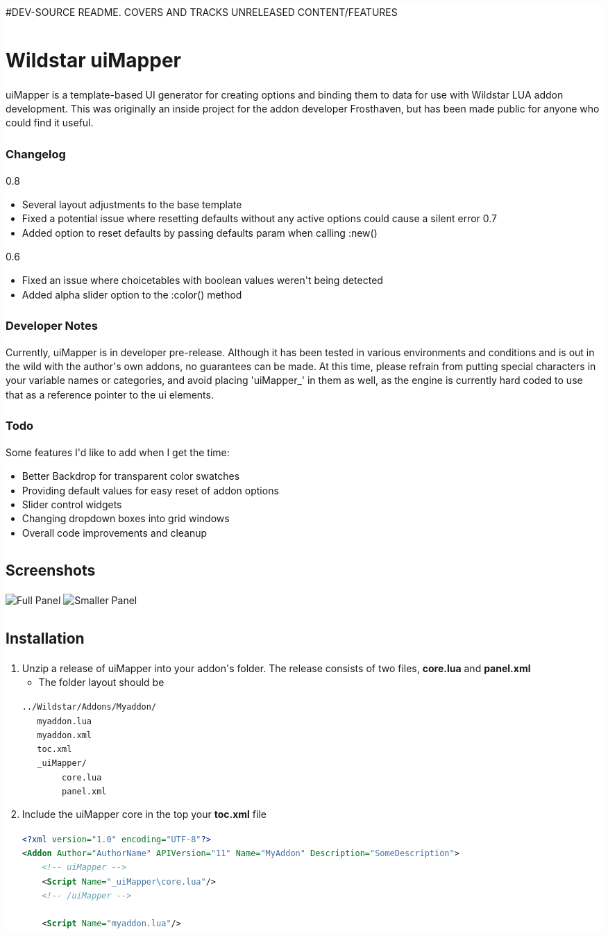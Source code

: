 #DEV-SOURCE README. COVERS AND TRACKS UNRELEASED CONTENT/FEATURES

# Wildstar uiMapper
uiMapper is a template-based UI generator for creating options and binding them to data for use with Wildstar LUA addon development. This was originally an inside project for the addon developer Frosthaven, but has been made public for anyone who could find it useful.

### Changelog
0.8
   - Several layout adjustments to the base template
   - Fixed a potential issue where resetting defaults without any active options could cause a silent error
0.7
   - Added option to reset defaults by passing defaults param when calling :new()

0.6
   - Fixed an issue where choicetables with boolean values weren't being detected
   - Added alpha slider option to the :color() method

### Developer Notes
Currently, uiMapper is in developer pre-release. Although it has been tested in various environments and conditions and is out in the wild with the author's own addons, no guarantees can be made. At this time, please refrain from putting special characters in your variable names or categories, and avoid placing 'uiMapper_' in them as well, as the engine is currently hard coded to use that as a reference pointer to the ui elements.

### Todo
Some features I'd like to add when I get the time:
   - Better Backdrop for transparent color swatches
   - Providing default values for easy reset of addon options
   - Slider control widgets
   - Changing dropdown boxes into grid windows
   - Overall code improvements and cleanup

## Screenshots
![Full Panel](http://puu.sh/lvKma/824f4029d9.png)
![Smaller Panel](http://puu.sh/lvE29/e8aa996f28.png)

## Installation
1. Unzip a release of uiMapper into your addon's folder. The release consists of two files, **core.lua** and **panel.xml**
   - The folder layout should be
   ```
   ../Wildstar/Addons/Myaddon/
      myaddon.lua
      myaddon.xml
      toc.xml
      _uiMapper/
           core.lua
           panel.xml
   ```
2. Include the uiMapper core in the top your **toc.xml** file
   ```xml
   <?xml version="1.0" encoding="UTF-8"?>
   <Addon Author="AuthorName" APIVersion="11" Name="MyAddon" Description="SomeDescription">
       <!-- uiMapper -->
       <Script Name="_uiMapper\core.lua"/>
       <!-- /uiMapper -->

       <Script Name="myaddon.lua"/>
   ```